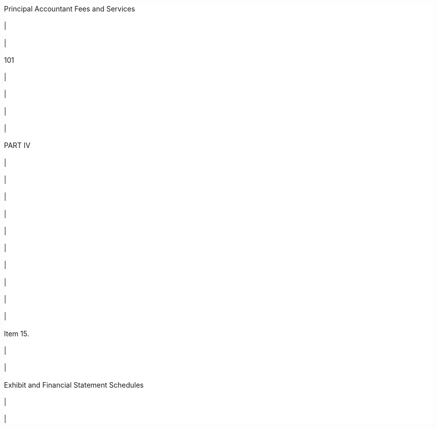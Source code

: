 Principal Accountant Fees and Services

|

|

101

|  
  
|

|

|  
  
PART IV

|

|

|

|

|  
  
|

|

|  
  
|

|

Item 15.

|

|

Exhibit and Financial Statement Schedules

|

|
